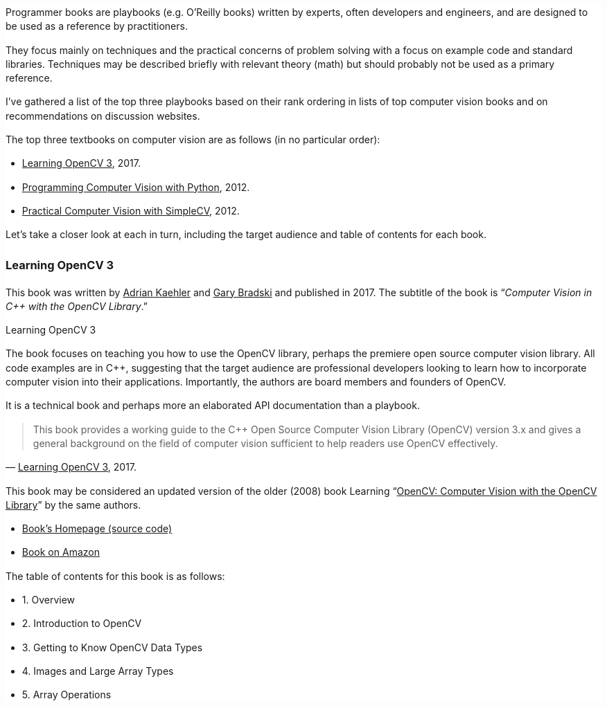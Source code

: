 Programmer books are playbooks (e.g. O’Reilly books) written by experts, often developers and engineers, and are designed to be used as a reference by practitioners.

They focus mainly on techniques and the practical concerns of problem solving with a focus on example code and standard libraries. Techniques may be described briefly with relevant theory (math) but should probably not be used as a primary reference.

I’ve gathered a list of the top three playbooks based on their rank ordering in lists of top computer vision books and on recommendations on discussion websites.

The top three textbooks on computer vision are as follows (in no particular order):

*   [Learning OpenCV 3](https://amzn.to/2EqF0Pv), 2017.
    
*   [Programming Computer Vision with Python](https://amzn.to/2QKTaAL), 2012.
    
*   [Practical Computer Vision with SimpleCV](https://amzn.to/2QnFqMY), 2012.
    

Let’s take a closer look at each in turn, including the target audience and table of contents for each book.

### Learning OpenCV 3

This book was written by [Adrian Kaehler](https://www.linkedin.com/in/adriankaehler/) and [Gary Bradski](https://www.linkedin.com/in/garybradski/) and published in 2017. The subtitle of the book is “_Computer Vision in C++ with the OpenCV Library_.”

Learning OpenCV 3

The book focuses on teaching you how to use the OpenCV library, perhaps the premiere open source computer vision library. All code examples are in C++, suggesting that the target audience are professional developers looking to learn how to incorporate computer vision into their applications. Importantly, the authors are board members and founders of OpenCV.

It is a technical book and perhaps more an elaborated API documentation than a playbook.

> This book provides a working guide to the C++ Open Source Computer Vision Library (OpenCV) version 3.x and gives a general background on the field of computer vision sufficient to help readers use OpenCV effectively.

— [Learning OpenCV 3](https://amzn.to/2EqF0Pv), 2017.

This book may be considered an updated version of the older (2008) book Learning “[OpenCV: Computer Vision with the OpenCV Library](https://amzn.to/2QpYiuZ)” by the same authors.

*   [Book’s Homepage (source code)](https://github.com/oreillymedia/Learning-OpenCV-3_examples)
    
*   [Book on Amazon](https://amzn.to/2EqF0Pv)
    

The table of contents for this book is as follows:

*   1\. Overview
    
*   2\. Introduction to OpenCV
    
*   3\. Getting to Know OpenCV Data Types
    
*   4\. Images and Large Array Types
    
*   5\. Array Operations
    